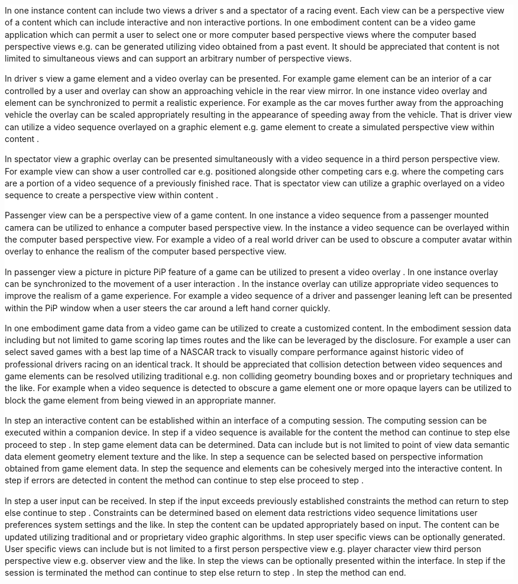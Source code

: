 In one instance content can include two views a driver s and a spectator of a racing event. Each view can be a perspective view of a content which can include interactive and non interactive portions. In one embodiment content can be a video game application which can permit a user to select one or more computer based perspective views where the computer based perspective views e.g. can be generated utilizing video obtained from a past event. It should be appreciated that content is not limited to simultaneous views and can support an arbitrary number of perspective views.

In driver s view a game element and a video overlay can be presented. For example game element can be an interior of a car controlled by a user and overlay can show an approaching vehicle in the rear view mirror. In one instance video overlay and element can be synchronized to permit a realistic experience. For example as the car moves further away from the approaching vehicle the overlay can be scaled appropriately resulting in the appearance of speeding away from the vehicle. That is driver view can utilize a video sequence overlayed on a graphic element e.g. game element to create a simulated perspective view within content .

In spectator view a graphic overlay can be presented simultaneously with a video sequence in a third person perspective view. For example view can show a user controlled car e.g. positioned alongside other competing cars e.g. where the competing cars are a portion of a video sequence of a previously finished race. That is spectator view can utilize a graphic overlayed on a video sequence to create a perspective view within content .

Passenger view can be a perspective view of a game content. In one instance a video sequence from a passenger mounted camera can be utilized to enhance a computer based perspective view. In the instance a video sequence can be overlayed within the computer based perspective view. For example a video of a real world driver can be used to obscure a computer avatar within overlay to enhance the realism of the computer based perspective view.

In passenger view a picture in picture PiP feature of a game can be utilized to present a video overlay . In one instance overlay can be synchronized to the movement of a user interaction . In the instance overlay can utilize appropriate video sequences to improve the realism of a game experience. For example a video sequence of a driver and passenger leaning left can be presented within the PiP window when a user steers the car around a left hand corner quickly.

In one embodiment game data from a video game can be utilized to create a customized content. In the embodiment session data including but not limited to game scoring lap times routes and the like can be leveraged by the disclosure. For example a user can select saved games with a best lap time of a NASCAR track to visually compare performance against historic video of professional drivers racing on an identical track. It should be appreciated that collision detection between video sequences and game elements can be resolved utilizing traditional e.g. non colliding geometry bounding boxes and or proprietary techniques and the like. For example when a video sequence is detected to obscure a game element one or more opaque layers can be utilized to block the game element from being viewed in an appropriate manner.

In step an interactive content can be established within an interface of a computing session. The computing session can be executed within a companion device. In step if a video sequence is available for the content the method can continue to step else proceed to step . In step game element data can be determined. Data can include but is not limited to point of view data semantic data element geometry element texture and the like. In step a sequence can be selected based on perspective information obtained from game element data. In step the sequence and elements can be cohesively merged into the interactive content. In step if errors are detected in content the method can continue to step else proceed to step .

In step a user input can be received. In step if the input exceeds previously established constraints the method can return to step else continue to step . Constraints can be determined based on element data restrictions video sequence limitations user preferences system settings and the like. In step the content can be updated appropriately based on input. The content can be updated utilizing traditional and or proprietary video graphic algorithms. In step user specific views can be optionally generated. User specific views can include but is not limited to a first person perspective view e.g. player character view third person perspective view e.g. observer view and the like. In step the views can be optionally presented within the interface. In step if the session is terminated the method can continue to step else return to step . In step the method can end.
